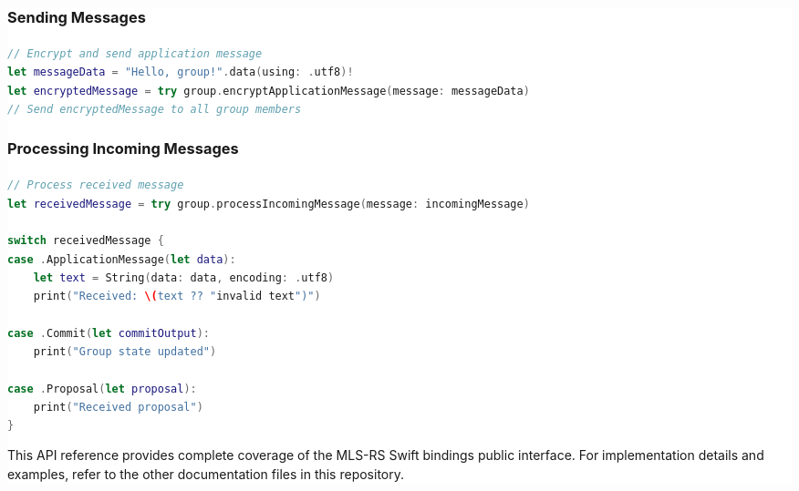 
### Sending Messages
```swift
// Encrypt and send application message
let messageData = "Hello, group!".data(using: .utf8)!
let encryptedMessage = try group.encryptApplicationMessage(message: messageData)
// Send encryptedMessage to all group members
```

### Processing Incoming Messages
```swift
// Process received message
let receivedMessage = try group.processIncomingMessage(message: incomingMessage)

switch receivedMessage {
case .ApplicationMessage(let data):
    let text = String(data: data, encoding: .utf8)
    print("Received: \(text ?? "invalid text")")
    
case .Commit(let commitOutput):
    print("Group state updated")
    
case .Proposal(let proposal):
    print("Received proposal")
}
```

This API reference provides complete coverage of the MLS-RS Swift bindings public interface. For implementation details and examples, refer to the other documentation files in this repository.
